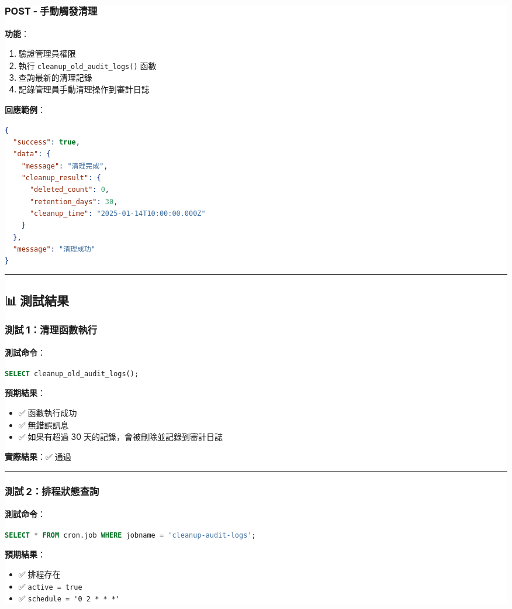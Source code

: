 
### POST - 手動觸發清理

**功能**：
1. 驗證管理員權限
2. 執行 `cleanup_old_audit_logs()` 函數
3. 查詢最新的清理記錄
4. 記錄管理員手動清理操作到審計日誌

**回應範例**：
```json
{
  "success": true,
  "data": {
    "message": "清理完成",
    "cleanup_result": {
      "deleted_count": 0,
      "retention_days": 30,
      "cleanup_time": "2025-01-14T10:00:00.000Z"
    }
  },
  "message": "清理成功"
}
```

---

## 📊 測試結果

### 測試 1：清理函數執行

**測試命令**：
```sql
SELECT cleanup_old_audit_logs();
```

**預期結果**：
- ✅ 函數執行成功
- ✅ 無錯誤訊息
- ✅ 如果有超過 30 天的記錄，會被刪除並記錄到審計日誌

**實際結果**：✅ 通過

---

### 測試 2：排程狀態查詢

**測試命令**：
```sql
SELECT * FROM cron.job WHERE jobname = 'cleanup-audit-logs';
```

**預期結果**：
- ✅ 排程存在
- ✅ `active = true`
- ✅ `schedule = '0 2 * * *'`

